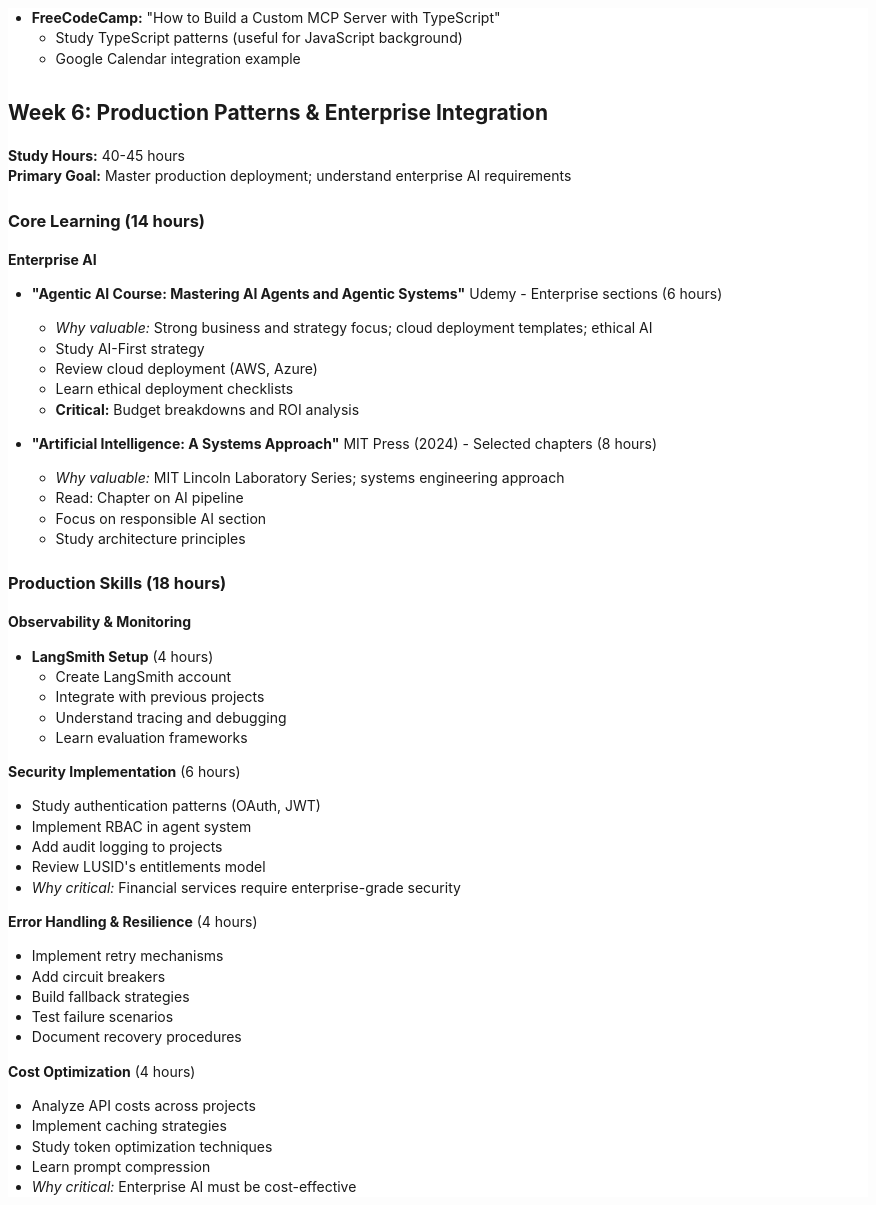 - **FreeCodeCamp:** "How to Build a Custom MCP Server with TypeScript"
  - Study TypeScript patterns (useful for JavaScript background)
  - Google Calendar integration example

## Week 6: Production Patterns & Enterprise Integration

**Study Hours:** 40-45 hours  
**Primary Goal:** Master production deployment; understand enterprise AI requirements

### Core Learning (14 hours)

**Enterprise AI**
- **"Agentic AI Course: Mastering AI Agents and Agentic Systems"** Udemy - Enterprise sections (6 hours)
  - *Why valuable:* Strong business and strategy focus; cloud deployment templates; ethical AI
  - Study AI-First strategy
  - Review cloud deployment (AWS, Azure)
  - Learn ethical deployment checklists
  - **Critical:** Budget breakdowns and ROI analysis

- **"Artificial Intelligence: A Systems Approach"** MIT Press (2024) - Selected chapters (8 hours)
  - *Why valuable:* MIT Lincoln Laboratory Series; systems engineering approach
  - Read: Chapter on AI pipeline
  - Focus on responsible AI section
  - Study architecture principles

### Production Skills (18 hours)

**Observability & Monitoring**
- **LangSmith Setup** (4 hours)
  - Create LangSmith account
  - Integrate with previous projects
  - Understand tracing and debugging
  - Learn evaluation frameworks

**Security Implementation** (6 hours)
- Study authentication patterns (OAuth, JWT)
- Implement RBAC in agent system
- Add audit logging to projects
- Review LUSID's entitlements model
- *Why critical:* Financial services require enterprise-grade security

**Error Handling & Resilience** (4 hours)
- Implement retry mechanisms
- Add circuit breakers
- Build fallback strategies
- Test failure scenarios
- Document recovery procedures

**Cost Optimization** (4 hours)
- Analyze API costs across projects
- Implement caching strategies
- Study token optimization techniques
- Learn prompt compression
- *Why critical:* Enterprise AI must be cost-effective
